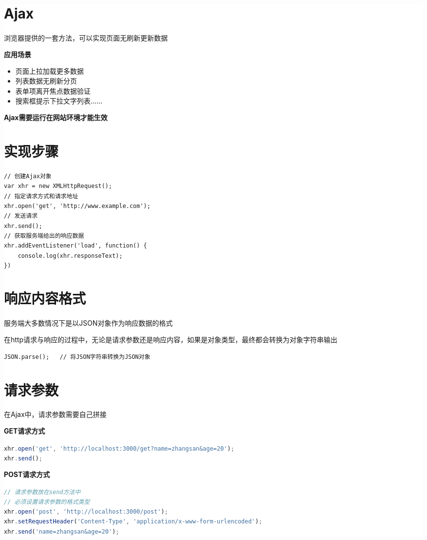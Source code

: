 # Ajax

浏览器提供的一套方法，可以实现页面无刷新更新数据

**应用场景**

- 页面上拉加载更多数据
- 列表数据无刷新分页
- 表单项离开焦点数据验证
- 搜索框提示下拉文字列表......

**Ajax需要运行在网站环境才能生效**

# 实现步骤

```
// 创建Ajax对象
var xhr = new XMLHttpRequest();
// 指定请求方式和请求地址
xhr.open('get', 'http://www.example.com');
// 发送请求
xhr.send();
// 获取服务端给出的响应数据
xhr.addEventListener('load', function() {
    console.log(xhr.responseText);
})
```

# 响应内容格式

服务端大多数情况下是以JSON对象作为响应数据的格式

在http请求与响应的过程中，无论是请求参数还是响应内容，如果是对象类型，最终都会转换为对象字符串输出

```
JSON.parse();	// 将JSON字符串转换为JSON对象
```

# 请求参数

在Ajax中，请求参数需要自己拼接

**GET请求方式**

```javascript
xhr.open('get', 'http://localhost:3000/get?name=zhangsan&age=20');
xhr.send();
```

**POST请求方式**

```javascript
// 请求参数放在send方法中
// 必须设置请求参数的格式类型
xhr.open('post', 'http://localhost:3000/post');
xhr.setRequestHeader('Content-Type', 'application/x-www-form-urlencoded');
xhr.send('name=zhangsan&age=20');
```
